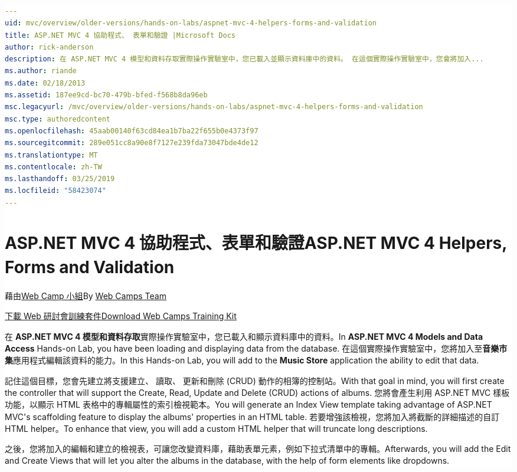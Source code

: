 ```yaml
---
uid: mvc/overview/older-versions/hands-on-labs/aspnet-mvc-4-helpers-forms-and-validation
title: ASP.NET MVC 4 協助程式、 表單和驗證 |Microsoft Docs
author: rick-anderson
description: 在 ASP.NET MVC 4 模型和資料存取實際操作實驗室中，您已載入並顯示資料庫中的資料。 在這個實際操作實驗室中，您會將加入...
ms.author: riande
ms.date: 02/18/2013
ms.assetid: 187ee9cd-bc70-479b-bfed-f568b8da96eb
msc.legacyurl: /mvc/overview/older-versions/hands-on-labs/aspnet-mvc-4-helpers-forms-and-validation
msc.type: authoredcontent
ms.openlocfilehash: 45aab00140f63cd84ea1b7ba22f655b0e4373f97
ms.sourcegitcommit: 289e051cc8a90e8f7127e239fda73047bde4de12
ms.translationtype: MT
ms.contentlocale: zh-TW
ms.lasthandoff: 03/25/2019
ms.locfileid: "58423074"
---
```

# <a name="aspnet-mvc-4-helpers-forms-and-validation"></a><span data-ttu-id="f9acf-104">ASP.NET MVC 4 協助程式、表單和驗證</span><span class="sxs-lookup"><span data-stu-id="f9acf-104">ASP.NET MVC 4 Helpers, Forms and Validation</span></span>

<span data-ttu-id="f9acf-105">藉由[Web Camp 小組](https://twitter.com/webcamps)</span><span class="sxs-lookup"><span data-stu-id="f9acf-105">By [Web Camps Team](https://twitter.com/webcamps)</span></span>

[<span data-ttu-id="f9acf-106">下載 Web 研討會訓練套件</span><span class="sxs-lookup"><span data-stu-id="f9acf-106">Download Web Camps Training Kit</span></span>](https://aka.ms/webcamps-training-kit)

<span data-ttu-id="f9acf-107">在  **ASP.NET MVC 4 模型和資料存取**實際操作實驗室中，您已載入和顯示資料庫中的資料。</span><span class="sxs-lookup"><span data-stu-id="f9acf-107">In **ASP.NET MVC 4 Models and Data Access** Hands-on Lab, you have been loading and displaying data from the database.</span></span> <span data-ttu-id="f9acf-108">在這個實際操作實驗室中，您將加入至**音樂市集**應用程式編輯該資料的能力。</span><span class="sxs-lookup"><span data-stu-id="f9acf-108">In this Hands-on Lab, you will add to the **Music Store** application the ability to edit that data.</span></span>

<span data-ttu-id="f9acf-109">記住這個目標，您會先建立將支援建立、 讀取、 更新和刪除 (CRUD) 動作的相簿的控制站。</span><span class="sxs-lookup"><span data-stu-id="f9acf-109">With that goal in mind, you will first create the controller that will support the Create, Read, Update and Delete (CRUD) actions of albums.</span></span> <span data-ttu-id="f9acf-110">您將會產生利用 ASP.NET MVC 樣板功能，以顯示 HTML 表格中的專輯屬性的索引檢視範本。</span><span class="sxs-lookup"><span data-stu-id="f9acf-110">You will generate an Index View template taking advantage of ASP.NET MVC's scaffolding feature to display the albums' properties in an HTML table.</span></span> <span data-ttu-id="f9acf-111">若要增強該檢視，您將加入將截斷的詳細描述的自訂 HTML helper。</span><span class="sxs-lookup"><span data-stu-id="f9acf-111">To enhance that view, you will add a custom HTML helper that will truncate long descriptions.</span></span>

<span data-ttu-id="f9acf-112">之後，您將加入的編輯和建立的檢視表，可讓您改變資料庫，藉助表單元素，例如下拉式清單中的專輯。</span><span class="sxs-lookup"><span data-stu-id="f9acf-112">Afterwards, you will add the Edit and Create Views that will let you alter the albums in the database, with the help of form elements like dropdowns.</span></span>
